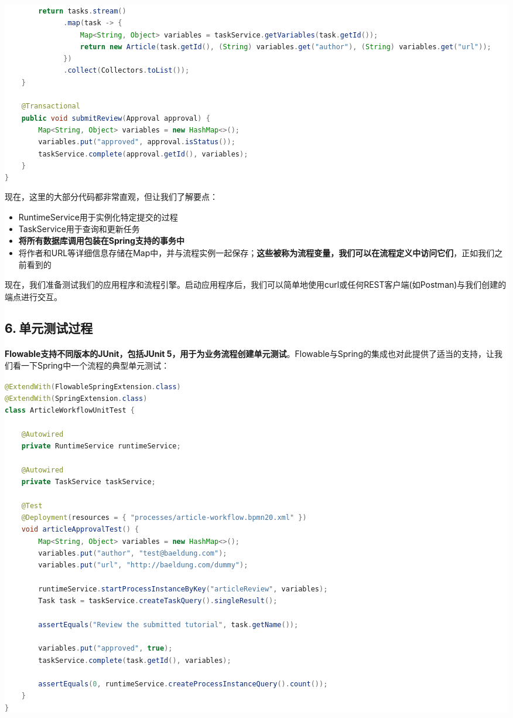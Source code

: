 ```java
        return tasks.stream()
              .map(task -> {
                  Map<String, Object> variables = taskService.getVariables(task.getId());
                  return new Article(task.getId(), (String) variables.get("author"), (String) variables.get("url"));
              })
              .collect(Collectors.toList());
    }

    @Transactional
    public void submitReview(Approval approval) {
        Map<String, Object> variables = new HashMap<>();
        variables.put("approved", approval.isStatus());
        taskService.complete(approval.getId(), variables);
    }
}
```

现在，这里的大部分代码都非常直观，但让我们了解要点：

-   RuntimeService用于实例化特定提交的过程
-   TaskService用于查询和更新任务
-   **将所有数据库调用包装在Spring支持的事务中**
-   将作者和URL等详细信息存储在Map中，并与流程实例一起保存；**这些被称为流程变量，我们可以在流程定义中访问它们**，正如我们之前看到的

现在，我们准备测试我们的应用程序和流程引擎。启动应用程序后，我们可以简单地使用curl或任何REST客户端(如Postman)与我们创建的端点进行交互。

## 6. 单元测试过程

**Flowable支持不同版本的JUnit，包括JUnit 5，用于为业务流程创建单元测试**。Flowable与Spring的集成也对此提供了适当的支持，让我们看一下Spring中一个流程的典型单元测试：

```java
@ExtendWith(FlowableSpringExtension.class)
@ExtendWith(SpringExtension.class)
class ArticleWorkflowUnitTest {
    
    @Autowired
    private RuntimeService runtimeService;
 
    @Autowired
    private TaskService taskService;
 
    @Test
    @Deployment(resources = { "processes/article-workflow.bpmn20.xml" })
    void articleApprovalTest() {
        Map<String, Object> variables = new HashMap<>();
        variables.put("author", "test@baeldung.com");
        variables.put("url", "http://baeldung.com/dummy");
 
        runtimeService.startProcessInstanceByKey("articleReview", variables);
        Task task = taskService.createTaskQuery().singleResult();
 
        assertEquals("Review the submitted tutorial", task.getName());
 
        variables.put("approved", true);
        taskService.complete(task.getId(), variables);
 
        assertEquals(0, runtimeService.createProcessInstanceQuery().count());
    }
}
```
